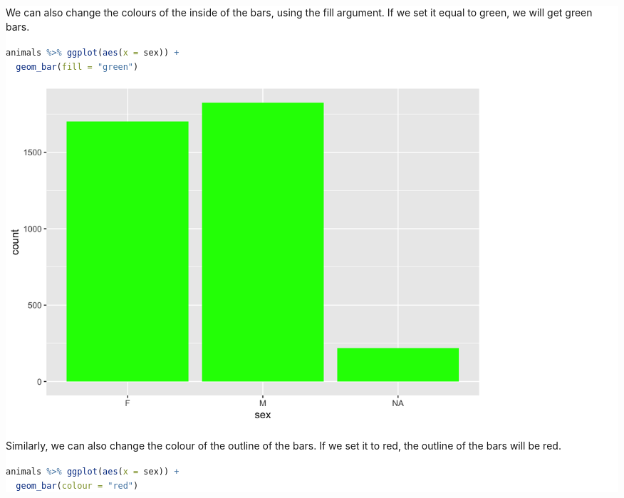 We can also change the colours of the inside of the bars, using the fill argument. If we set it equal to green, we will get green bars.

```r
animals %>% ggplot(aes(x = sex)) +
  geom_bar(fill = "green")
```

<img src="072-to_ggplot_or_not_to_ggplot-barcharts_files/figure-html/bar-chart-fill-1.png" width="672" />

Similarly, we can also change the colour of the outline of the bars. If we set it to red, the outline of the bars will be red.

```r
animals %>% ggplot(aes(x = sex)) +
  geom_bar(colour = "red")
```
